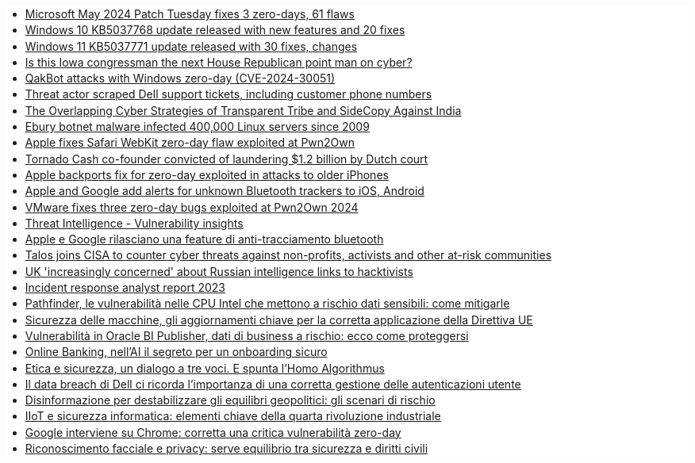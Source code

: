   - [Microsoft May 2024 Patch Tuesday fixes 3 zero-days, 61 flaws](https://www.bleepingcomputer.com/news/microsoft/microsoft-may-2024-patch-tuesday-fixes-3-zero-days-61-flaws/)
  - [Windows 10 KB5037768 update released with new features and 20 fixes](https://www.bleepingcomputer.com/news/microsoft/windows-10-kb5037768-update-released-with-new-features-and-20-fixes/)
  - [Windows 11 KB5037771 update released with 30 fixes, changes](https://www.bleepingcomputer.com/news/microsoft/windows-11-kb5037771-update-released-with-30-fixes-changes/)
  - [Is this Iowa congressman the next House Republican point man on cyber?](https://therecord.media/zach-nunn-house-republicans-cybersecurity)
  - [QakBot attacks with Windows zero-day (CVE-2024-30051)](https://securelist.com/cve-2024-30051/112618/)
  - [Threat actor scraped Dell support tickets, including customer phone numbers](https://techcrunch.com/2024/05/14/threat-actor-scraped-dell-support-tickets-including-customer-phone-numbers/)
  - [The Overlapping Cyber Strategies of Transparent Tribe and SideCopy Against India](https://cyble.com/blog/the-overlapping-cyber-strategies-of-transparent-tribe-and-sidecopy-against-india/)
  - [Ebury botnet malware infected 400,000 Linux servers since 2009](https://www.bleepingcomputer.com/news/security/ebury-botnet-malware-infected-400-000-linux-servers-since-2009/)
  - [Apple fixes Safari WebKit zero-day flaw exploited at Pwn2Own](https://www.bleepingcomputer.com/news/apple/apple-fixes-safari-webkit-zero-day-flaw-exploited-at-pwn2own/)
  - [Tornado Cash co-founder convicted of laundering $1.2 billion by Dutch court](https://therecord.media/tornado-cash-money-laundering-verdict-netherlands-alexey-pertsev)
  - [Apple backports fix for zero-day exploited in attacks to older iPhones](https://www.bleepingcomputer.com/news/apple/apple-backports-fix-for-zero-day-exploited-in-attacks-to-older-iphones/)
  - [Apple and Google add alerts for unknown Bluetooth trackers to iOS, Android](https://www.bleepingcomputer.com/news/security/apple-and-google-add-alerts-for-unknown-bluetooth-trackers-to-ios-android/)
  - [VMware fixes three zero-day bugs exploited at Pwn2Own 2024](https://www.bleepingcomputer.com/news/security/vmware-fixes-three-zero-day-bugs-exploited-at-pwn2own-2024/)
  - [Threat Intelligence - Vulnerability insights](https://www.certego.net/blog/whitepaper-aprile-2024-threat-intelligence-insights/)
  - [Apple e Google rilasciano una feature di anti-tracciamento bluetooth](https://www.securityinfo.it/2024/05/14/apple-e-google-rilasciano-una-feature-di-anti-tracciamento-bluetooth/)
  - [Talos joins CISA to counter cyber threats against non-profits, activists and other at-risk communities](https://blog.talosintelligence.com/talos-cisa-jcdc-collaboration/)
  - [UK 'increasingly concerned' about Russian intelligence links to hacktivists](https://therecord.media/russian-intelligence-hacktivists-gchq-cyberuk)
  - [Incident response analyst report 2023](https://securelist.com/kaspersky-incident-response-report-2023/112504/)
  - [Pathfinder, le vulnerabilità nelle CPU Intel che mettono a rischio dati sensibili: come mitigarle](https://www.cybersecurity360.it/news/nuove-vulnerabilita-nelle-cpu-intel-potrebbero-mettere-a-rischio-dati-sensibili-come-mitigarle/)
  - [Sicurezza delle macchine, gli aggiornamenti chiave per la corretta applicazione della Direttiva UE](https://www.cybersecurity360.it/soluzioni-aziendali/sicurezza-delle-macchine-gli-aggiornamenti-chiave-per-la-corretta-applicazione-della-direttiva-ue/)
  - [Vulnerabilità in Oracle BI Publisher, dati di business a rischio: ecco come proteggersi](https://www.cybersecurity360.it/news/vulnerabilita-in-oracle-bi-publisher-dati-di-business-a-rischio-ecco-come-proteggersi/)
  - [Online Banking, nell’AI il segreto per un onboarding sicuro](https://www.cybersecurity360.it/legal/privacy-dati-personali/onboarding-bancario-sicuro-strategie-rischi/)
  - [Etica e sicurezza, un dialogo a tre voci. E spunta l’Homo Algorithmus](https://www.cybersecurity360.it/outlook/etica-e-sicurezza-un-dialogo-a-tre-voci-e-spunta-lhomo-algorithmus/)
  - [Il data breach di Dell ci ricorda l’importanza di una corretta gestione delle autenticazioni utente](https://www.cybersecurity360.it/news/il-data-breach-di-dell-ci-ricorda-limportanza-di-una-corretta-gestione-delle-autenticazioni-utente/)
  - [Disinformazione per destabilizzare gli equilibri geopolitici: gli scenari di rischio](https://www.cybersecurity360.it/cybersecurity-nazionale/disinformazione-per-destabilizzare-gli-equilibri-geopolitici-gli-scenari-di-rischio/)
  - [IIoT e sicurezza informatica: elementi chiave della quarta rivoluzione industriale](https://www.cybersecurity360.it/soluzioni-aziendali/iiot-e-sicurezza-informatica-elementi-chiave-della-quarta-rivoluzione-industriale/)
  - [Google interviene su Chrome: corretta una critica vulnerabilità zero-day](https://www.cybersecurity360.it/news/google-interviene-su-chrome-corretta-una-critica-vulnerabilita-zero-day/)
  - [Riconoscimento facciale e privacy: serve equilibrio tra sicurezza e diritti civili](https://www.cybersecurity360.it/news/riconoscimento-facciale-e-privacy-serve-equilibrio-tra-sicurezza-e-diritti-civili/)